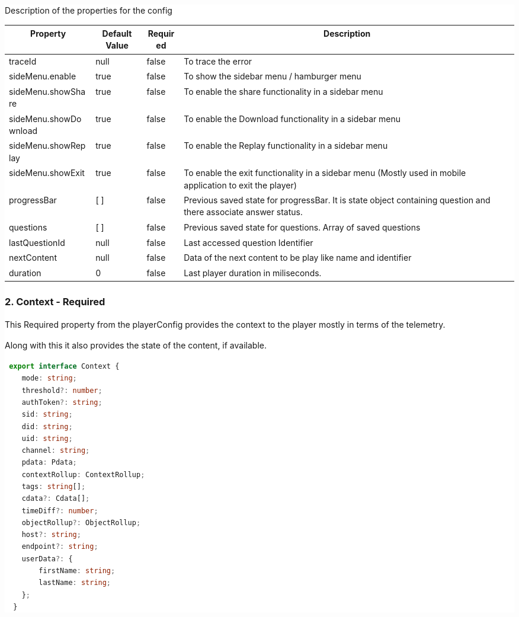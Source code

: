Description of the properties for the config

| Property              | Default Value | Required | Description                                                                                                     |
| --------------------- | ------------- | -------- | --------------------------------------------------------------------------------------------------------------- |
| traceId               | null          | false    | To trace the error                                                                                              |
| sideMenu.enable       | true          | false    | To show the sidebar menu / hamburger menu                                                                       |
| sideMenu.showShare    | true          | false    | To enable the share functionality in a sidebar menu                                                             |
| sideMenu.showDownload | true          | false    | To enable the Download functionality in a sidebar menu                                                          |
| sideMenu.showReplay   | true          | false    | To enable the Replay functionality in a sidebar menu                                                            |
| sideMenu.showExit     | true          | false    | To enable the exit functionality in a sidebar menu (Mostly used in mobile application to exit the player)       |
| progressBar           | \[ ]          | false    | Previous saved state for progressBar. It is state object containing question and there associate answer status. |
| questions             | \[ ]          | false    | Previous saved state for questions. Array of saved questions                                                    |
| lastQuestionId        | null          | false    | Last accessed question Identifier                                                                               |
| nextContent           | null          | false    | Data of the next content to be play like name and identifier                                                    |
| duration              | 0             | false    | Last player duration in miliseconds.                                                                            |

### **2. Context** - Required

This Required property from the playerConfig provides the context to the player mostly in terms of the telemetry.

Along with this it also provides the state of the content, if available.

```typescript
 export interface Context {
    mode: string;
    threshold?: number;
    authToken?: string;
    sid: string;
    did: string;
    uid: string;
    channel: string;
    pdata: Pdata;
    contextRollup: ContextRollup;
    tags: string[];
    cdata?: Cdata[];
    timeDiff?: number;
    objectRollup?: ObjectRollup;
    host?: string;
    endpoint?: string;
    userData?: {
        firstName: string;
        lastName: string;
    };
  }
```
